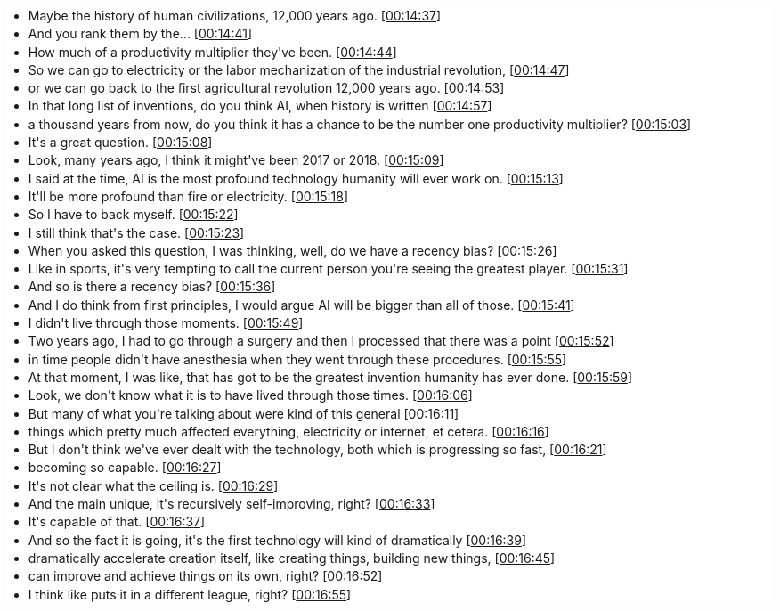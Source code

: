 *  Maybe the history of human civilizations, 12,000 years ago. [[00:14:37](https://www.youtube.com/watch?v=9V6tWC4CdFQ&t=877.4s)]
*  And you rank them by the... [[00:14:41](https://www.youtube.com/watch?v=9V6tWC4CdFQ&t=881.52s)]
*  How much of a productivity multiplier they've been. [[00:14:44](https://www.youtube.com/watch?v=9V6tWC4CdFQ&t=884.24s)]
*  So we can go to electricity or the labor mechanization of the industrial revolution, [[00:14:47](https://www.youtube.com/watch?v=9V6tWC4CdFQ&t=887.0s)]
*  or we can go back to the first agricultural revolution 12,000 years ago. [[00:14:53](https://www.youtube.com/watch?v=9V6tWC4CdFQ&t=893.16s)]
*  In that long list of inventions, do you think AI, when history is written [[00:14:57](https://www.youtube.com/watch?v=9V6tWC4CdFQ&t=897.8s)]
*  a thousand years from now, do you think it has a chance to be the number one productivity multiplier? [[00:15:03](https://www.youtube.com/watch?v=9V6tWC4CdFQ&t=903.12s)]
*  It's a great question. [[00:15:08](https://www.youtube.com/watch?v=9V6tWC4CdFQ&t=908.4399999999999s)]
*  Look, many years ago, I think it might've been 2017 or 2018. [[00:15:09](https://www.youtube.com/watch?v=9V6tWC4CdFQ&t=909.12s)]
*  I said at the time, AI is the most profound technology humanity will ever work on. [[00:15:13](https://www.youtube.com/watch?v=9V6tWC4CdFQ&t=913.28s)]
*  It'll be more profound than fire or electricity. [[00:15:18](https://www.youtube.com/watch?v=9V6tWC4CdFQ&t=918.88s)]
*  So I have to back myself. [[00:15:22](https://www.youtube.com/watch?v=9V6tWC4CdFQ&t=922.3199999999999s)]
*  I still think that's the case. [[00:15:23](https://www.youtube.com/watch?v=9V6tWC4CdFQ&t=923.88s)]
*  When you asked this question, I was thinking, well, do we have a recency bias? [[00:15:26](https://www.youtube.com/watch?v=9V6tWC4CdFQ&t=926.92s)]
*  Like in sports, it's very tempting to call the current person you're seeing the greatest player. [[00:15:31](https://www.youtube.com/watch?v=9V6tWC4CdFQ&t=931.36s)]
*  And so is there a recency bias? [[00:15:36](https://www.youtube.com/watch?v=9V6tWC4CdFQ&t=936.9599999999999s)]
*  And I do think from first principles, I would argue AI will be bigger than all of those. [[00:15:41](https://www.youtube.com/watch?v=9V6tWC4CdFQ&t=941.04s)]
*  I didn't live through those moments. [[00:15:49](https://www.youtube.com/watch?v=9V6tWC4CdFQ&t=949.52s)]
*  Two years ago, I had to go through a surgery and then I processed that there was a point [[00:15:52](https://www.youtube.com/watch?v=9V6tWC4CdFQ&t=952.24s)]
*  in time people didn't have anesthesia when they went through these procedures. [[00:15:55](https://www.youtube.com/watch?v=9V6tWC4CdFQ&t=955.84s)]
*  At that moment, I was like, that has got to be the greatest invention humanity has ever done. [[00:15:59](https://www.youtube.com/watch?v=9V6tWC4CdFQ&t=959.6800000000001s)]
*  Look, we don't know what it is to have lived through those times. [[00:16:06](https://www.youtube.com/watch?v=9V6tWC4CdFQ&t=966.1600000000001s)]
*  But many of what you're talking about were kind of this general [[00:16:11](https://www.youtube.com/watch?v=9V6tWC4CdFQ&t=971.2s)]
*  things which pretty much affected everything, electricity or internet, et cetera. [[00:16:16](https://www.youtube.com/watch?v=9V6tWC4CdFQ&t=976.4s)]
*  But I don't think we've ever dealt with the technology, both which is progressing so fast, [[00:16:21](https://www.youtube.com/watch?v=9V6tWC4CdFQ&t=981.28s)]
*  becoming so capable. [[00:16:27](https://www.youtube.com/watch?v=9V6tWC4CdFQ&t=987.28s)]
*  It's not clear what the ceiling is. [[00:16:29](https://www.youtube.com/watch?v=9V6tWC4CdFQ&t=989.6s)]
*  And the main unique, it's recursively self-improving, right? [[00:16:33](https://www.youtube.com/watch?v=9V6tWC4CdFQ&t=993.28s)]
*  It's capable of that. [[00:16:37](https://www.youtube.com/watch?v=9V6tWC4CdFQ&t=997.6s)]
*  And so the fact it is going, it's the first technology will kind of dramatically [[00:16:39](https://www.youtube.com/watch?v=9V6tWC4CdFQ&t=999.68s)]
*  dramatically accelerate creation itself, like creating things, building new things, [[00:16:45](https://www.youtube.com/watch?v=9V6tWC4CdFQ&t=1005.52s)]
*  can improve and achieve things on its own, right? [[00:16:52](https://www.youtube.com/watch?v=9V6tWC4CdFQ&t=1012.32s)]
*  I think like puts it in a different league, right? [[00:16:55](https://www.youtube.com/watch?v=9V6tWC4CdFQ&t=1015.84s)]